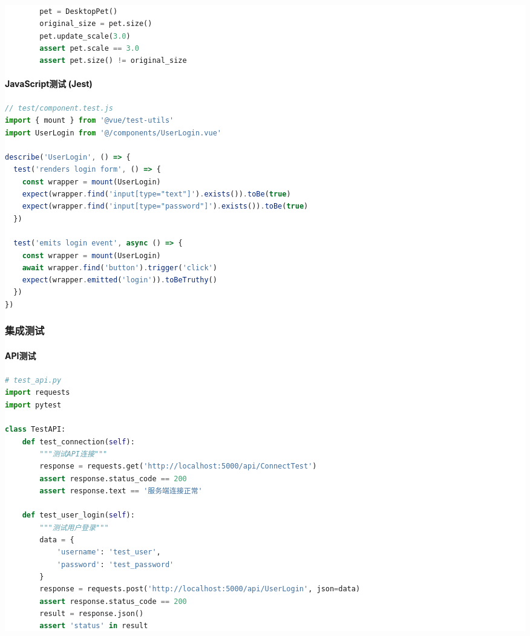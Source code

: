 ```python
        pet = DesktopPet()
        original_size = pet.size()
        pet.update_scale(3.0)
        assert pet.scale == 3.0
        assert pet.size() != original_size
```

#### JavaScript测试 (Jest)
```javascript
// test/component.test.js
import { mount } from '@vue/test-utils'
import UserLogin from '@/components/UserLogin.vue'

describe('UserLogin', () => {
  test('renders login form', () => {
    const wrapper = mount(UserLogin)
    expect(wrapper.find('input[type="text"]').exists()).toBe(true)
    expect(wrapper.find('input[type="password"]').exists()).toBe(true)
  })
  
  test('emits login event', async () => {
    const wrapper = mount(UserLogin)
    await wrapper.find('button').trigger('click')
    expect(wrapper.emitted('login')).toBeTruthy()
  })
})
```

### 集成测试

#### API测试
```python
# test_api.py
import requests
import pytest

class TestAPI:
    def test_connection(self):
        """测试API连接"""
        response = requests.get('http://localhost:5000/api/ConnectTest')
        assert response.status_code == 200
        assert response.text == '服务端连接正常'
    
    def test_user_login(self):
        """测试用户登录"""
        data = {
            'username': 'test_user',
            'password': 'test_password'
        }
        response = requests.post('http://localhost:5000/api/UserLogin', json=data)
        assert response.status_code == 200
        result = response.json()
        assert 'status' in result
```
